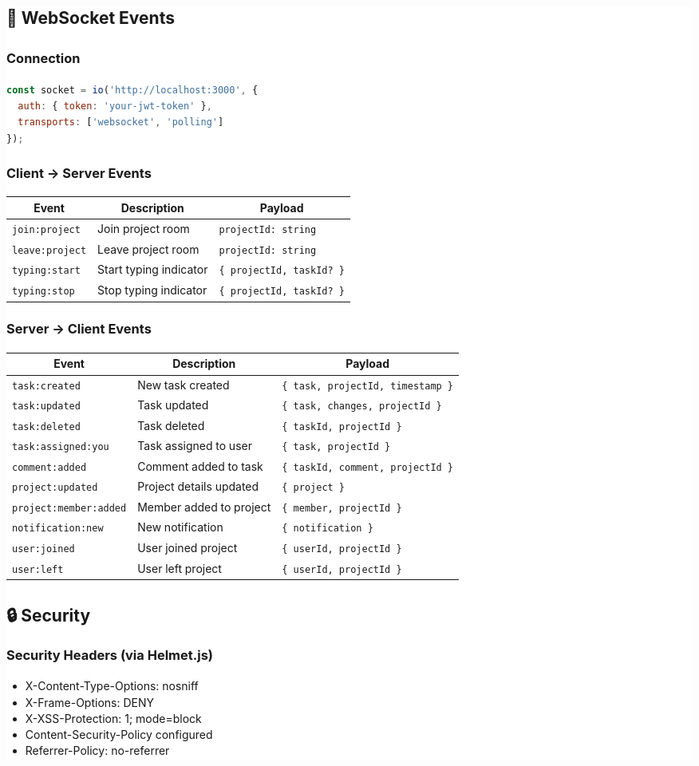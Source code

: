 ## 🔌 WebSocket Events

### Connection
```javascript
const socket = io('http://localhost:3000', {
  auth: { token: 'your-jwt-token' },
  transports: ['websocket', 'polling']
});
```

### Client → Server Events
| Event | Description | Payload |
|-------|-------------|---------|
| `join:project` | Join project room | `projectId: string` |
| `leave:project` | Leave project room | `projectId: string` |
| `typing:start` | Start typing indicator | `{ projectId, taskId? }` |
| `typing:stop` | Stop typing indicator | `{ projectId, taskId? }` |

### Server → Client Events
| Event | Description | Payload |
|-------|-------------|---------|
| `task:created` | New task created | `{ task, projectId, timestamp }` |
| `task:updated` | Task updated | `{ task, changes, projectId }` |
| `task:deleted` | Task deleted | `{ taskId, projectId }` |
| `task:assigned:you` | Task assigned to user | `{ task, projectId }` |
| `comment:added` | Comment added to task | `{ taskId, comment, projectId }` |
| `project:updated` | Project details updated | `{ project }` |
| `project:member:added` | Member added to project | `{ member, projectId }` |
| `notification:new` | New notification | `{ notification }` |
| `user:joined` | User joined project | `{ userId, projectId }` |
| `user:left` | User left project | `{ userId, projectId }` |

## 🔒 Security

### Security Headers (via Helmet.js)
- X-Content-Type-Options: nosniff
- X-Frame-Options: DENY
- X-XSS-Protection: 1; mode=block
- Content-Security-Policy configured
- Referrer-Policy: no-referrer
